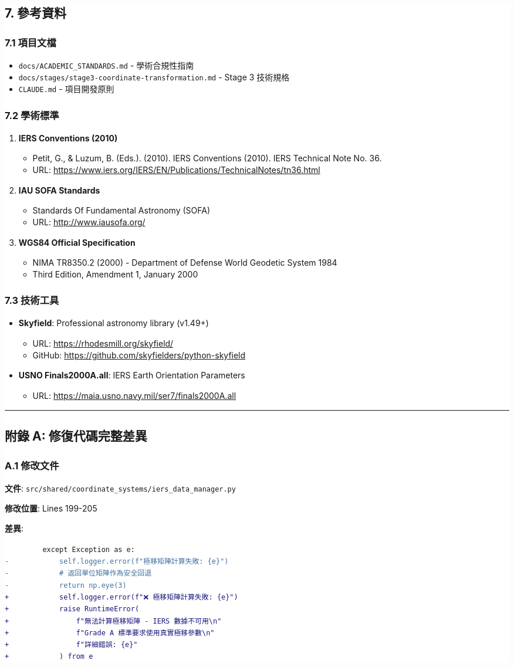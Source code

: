 
## 7. 參考資料

### 7.1 項目文檔

- `docs/ACADEMIC_STANDARDS.md` - 學術合規性指南
- `docs/stages/stage3-coordinate-transformation.md` - Stage 3 技術規格
- `CLAUDE.md` - 項目開發原則

### 7.2 學術標準

1. **IERS Conventions (2010)**
   - Petit, G., & Luzum, B. (Eds.). (2010). IERS Conventions (2010). IERS Technical Note No. 36.
   - URL: https://www.iers.org/IERS/EN/Publications/TechnicalNotes/tn36.html

2. **IAU SOFA Standards**
   - Standards Of Fundamental Astronomy (SOFA)
   - URL: http://www.iausofa.org/

3. **WGS84 Official Specification**
   - NIMA TR8350.2 (2000) - Department of Defense World Geodetic System 1984
   - Third Edition, Amendment 1, January 2000

### 7.3 技術工具

- **Skyfield**: Professional astronomy library (v1.49+)
  - URL: https://rhodesmill.org/skyfield/
  - GitHub: https://github.com/skyfielders/python-skyfield

- **USNO Finals2000A.all**: IERS Earth Orientation Parameters
  - URL: https://maia.usno.navy.mil/ser7/finals2000A.all

---

## 附錄 A: 修復代碼完整差異

### A.1 修改文件

**文件**: `src/shared/coordinate_systems/iers_data_manager.py`

**修改位置**: Lines 199-205

**差異**:
```diff
         except Exception as e:
-            self.logger.error(f"極移矩陣計算失敗: {e}")
-            # 返回單位矩陣作為安全回退
-            return np.eye(3)
+            self.logger.error(f"❌ 極移矩陣計算失敗: {e}")
+            raise RuntimeError(
+                f"無法計算極移矩陣 - IERS 數據不可用\n"
+                f"Grade A 標準要求使用真實極移參數\n"
+                f"詳細錯誤: {e}"
+            ) from e
```
